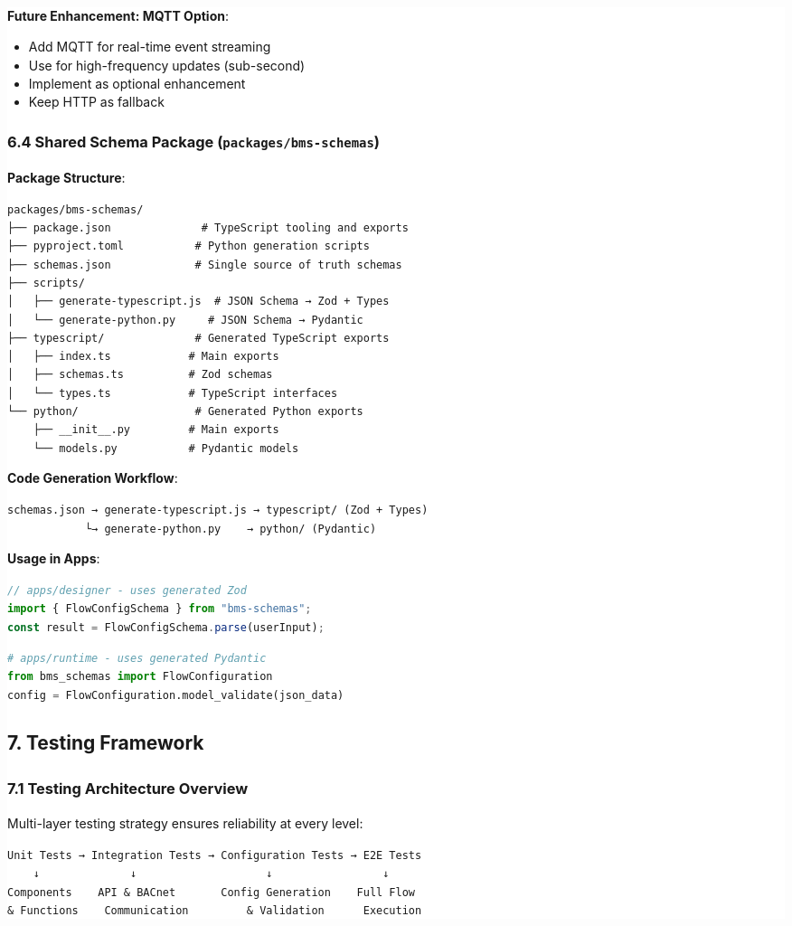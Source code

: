**Future Enhancement: MQTT Option**:

- Add MQTT for real-time event streaming
- Use for high-frequency updates (sub-second)
- Implement as optional enhancement
- Keep HTTP as fallback

### 6.4 Shared Schema Package (`packages/bms-schemas`)

**Package Structure**:

```
packages/bms-schemas/
├── package.json              # TypeScript tooling and exports
├── pyproject.toml           # Python generation scripts
├── schemas.json             # Single source of truth schemas
├── scripts/
│   ├── generate-typescript.js  # JSON Schema → Zod + Types
│   └── generate-python.py     # JSON Schema → Pydantic
├── typescript/              # Generated TypeScript exports
│   ├── index.ts            # Main exports
│   ├── schemas.ts          # Zod schemas
│   └── types.ts            # TypeScript interfaces
└── python/                  # Generated Python exports
    ├── __init__.py         # Main exports
    └── models.py           # Pydantic models
```

**Code Generation Workflow**:

```
schemas.json → generate-typescript.js → typescript/ (Zod + Types)
            └→ generate-python.py    → python/ (Pydantic)
```

**Usage in Apps**:

```typescript
// apps/designer - uses generated Zod
import { FlowConfigSchema } from "bms-schemas";
const result = FlowConfigSchema.parse(userInput);
```

```python
# apps/runtime - uses generated Pydantic
from bms_schemas import FlowConfiguration
config = FlowConfiguration.model_validate(json_data)
```

## 7. Testing Framework

### 7.1 Testing Architecture Overview

Multi-layer testing strategy ensures reliability at every level:

```
Unit Tests → Integration Tests → Configuration Tests → E2E Tests
    ↓              ↓                    ↓                 ↓
Components    API & BACnet       Config Generation    Full Flow
& Functions    Communication         & Validation      Execution
```
